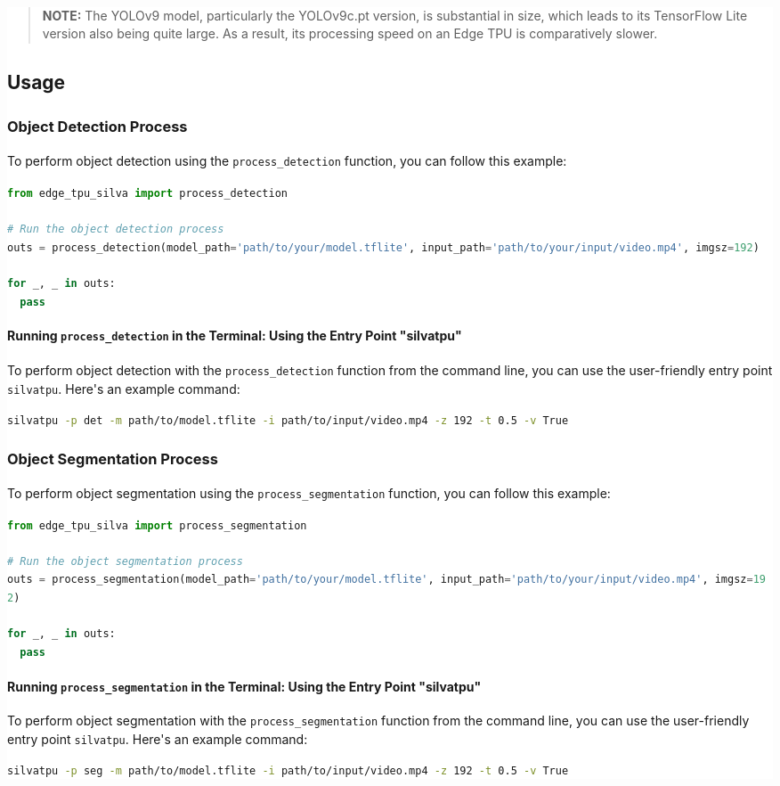 > **NOTE:** The YOLOv9 model, particularly the YOLOv9c.pt version, is substantial in size, which leads to its TensorFlow Lite version also being quite large. As a result, its processing speed on an Edge TPU is comparatively slower.

## Usage

### Object Detection Process

To perform object detection using the `process_detection` function, you can follow this example:

```python
from edge_tpu_silva import process_detection

# Run the object detection process
outs = process_detection(model_path='path/to/your/model.tflite', input_path='path/to/your/input/video.mp4', imgsz=192)

for _, _ in outs:
  pass
```

#### Running `process_detection` in the Terminal: Using the Entry Point "silvatpu"

To perform object detection with the `process_detection` function from the command line, you can use the user-friendly entry point `silvatpu`. Here's an example command:

```bash
silvatpu -p det -m path/to/model.tflite -i path/to/input/video.mp4 -z 192 -t 0.5 -v True
```

### Object Segmentation Process

To perform object segmentation using the `process_segmentation` function, you can follow this example:

```python
from edge_tpu_silva import process_segmentation

# Run the object segmentation process
outs = process_segmentation(model_path='path/to/your/model.tflite', input_path='path/to/your/input/video.mp4', imgsz=192)

for _, _ in outs:
  pass
```

#### Running `process_segmentation` in the Terminal: Using the Entry Point "silvatpu"

To perform object segmentation with the `process_segmentation` function from the command line, you can use the user-friendly entry point `silvatpu`. Here's an example command:

```bash
silvatpu -p seg -m path/to/model.tflite -i path/to/input/video.mp4 -z 192 -t 0.5 -v True
```
